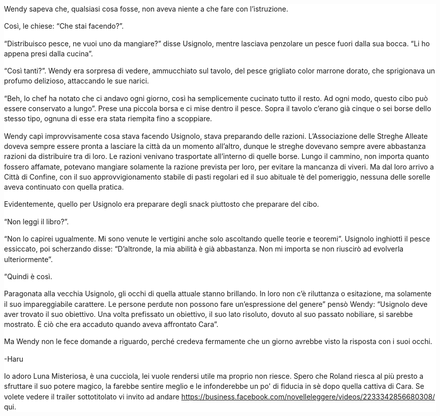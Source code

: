 
Wendy sapeva che, qualsiasi cosa fosse, non aveva niente a che fare con l’istruzione.


Così, le chiese: “Che stai facendo?”.


“Distribuisco pesce, ne vuoi uno da mangiare?” disse Usignolo, mentre lasciava penzolare un pesce fuori dalla sua bocca. “Li ho appena presi dalla cucina”.


“Così tanti?”. Wendy era sorpresa di vedere, ammucchiato sul tavolo, del pesce grigliato color marrone dorato, che sprigionava un profumo delizioso, attaccando le sue narici.


“Beh, lo chef ha notato che ci andavo ogni giorno, così ha semplicemente cucinato tutto il resto. Ad ogni modo, questo cibo può essere conservato a lungo”. Prese una piccola borsa e ci mise dentro il pesce. Sopra il tavolo c’erano già cinque o sei borse dello stesso tipo, ognuna di esse era stata riempita fino a scoppiare.


Wendy capì improvvisamente cosa stava facendo Usignolo, stava preparando delle razioni. L’Associazione delle Streghe Alleate doveva sempre essere pronta a lasciare la città da un momento all’altro, dunque le streghe dovevano sempre avere abbastanza razioni da distribuire tra di loro. Le razioni venivano trasportate all’interno di quelle borse. Lungo il cammino, non importa quanto fossero affamate, potevano mangiare solamente la razione prevista per loro, per evitare la mancanza di viveri. Ma dal loro arrivo a Città di Confine, con il suo approvvigionamento stabile di pasti regolari ed il suo abituale tè del pomeriggio, nessuna delle sorelle aveva continuato con quella pratica.


Evidentemente, quello per Usignolo era preparare degli snack piuttosto che preparare del cibo.


“Non leggi il libro?”.


“Non lo capirei ugualmente. Mi sono venute le vertigini anche solo ascoltando quelle teorie e teoremi”. Usignolo inghiottì il pesce essiccato, poi scherzando disse: “D’altronde, la mia abilità è già abbastanza. Non mi importa se non riuscirò ad evolverla ulteriormente”.


“Quindi è così.


Paragonata alla vecchia Usignolo, gli occhi di quella attuale stanno brillando. In loro non c’è riluttanza o esitazione, ma solamente il suo impareggiabile carattere. Le persone perdute non possono fare un’espressione del genere” pensò Wendy: “Usignolo deve aver trovato il suo obiettivo. Una volta prefissato un obiettivo, il suo lato risoluto, dovuto al suo passato nobiliare, si sarebbe mostrato. Ѐ ciò che era accaduto quando aveva affrontato Cara”.


Ma Wendy non le fece domande a riguardo, perché credeva fermamente che un giorno avrebbe visto la risposta con i suoi occhi.






-Haru




Io adoro Luna Misteriosa, è una cucciola, lei vuole rendersi utile ma proprio non riesce. Spero che Roland riesca al più presto a sfruttare il suo potere magico, la farebbe sentire meglio e le infonderebbe un po' di fiducia in sè dopo quella cattiva di Cara. Se volete  vedere il trailer sottotitolato vi invito ad  andare https://business.facebook.com/novelleleggere/videos/2233342856680308/ qui. 
